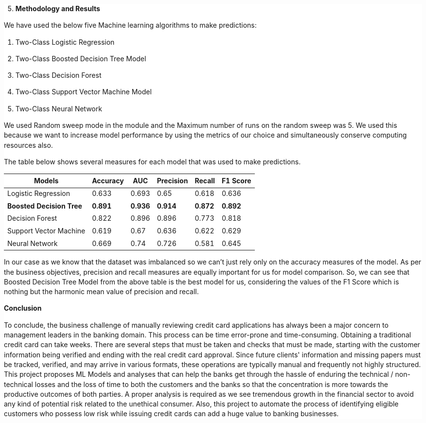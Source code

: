 5.  **Methodology and Results**

We have used the below five Machine learning algorithms to make
predictions:

1.  Two-Class Logistic Regression

2.  Two-Class Boosted Decision Tree Model

3.  Two-Class Decision Forest

4.  Two-Class Support Vector Machine Model

5.  Two-Class Neural Network

We used Random sweep mode in the module and the Maximum number of runs
on the random sweep was 5. We used this because we want to increase
model performance by using the metrics of our choice and simultaneously
conserve computing resources also.

The table below shows several measures for each model that was used to
make predictions.

| Models                    | Accuracy  | AUC       | Precision | Recall    | F1 Score  |
|---------------------------|-----------|-----------|-----------|-----------|-----------|
| Logistic Regression       | 0.633     | 0.693     | 0.65      | 0.618     | 0.636     |
| **Boosted Decision Tree** | **0.891** | **0.936** | **0.914** | **0.872** | **0.892** |
| Decision Forest           | 0.822     | 0.896     | 0.896     | 0.773     | 0.818     |
| Support Vector Machine    | 0.619     | 0.67      | 0.636     | 0.622     | 0.629     |
| Neural Network            | 0.669     | 0.74      | 0.726     | 0.581     | 0.645     |

In our case as we know that the dataset was imbalanced so we can’t just
rely only on the accuracy measures of the model. As per the business
objectives, precision and recall measures are equally important for us
for model comparison. So, we can see that Boosted Decision Tree Model
from the above table is the best model for us, considering the values of
the F1 Score which is nothing but the harmonic mean value of precision
and recall.

**Conclusion**

To conclude, the business challenge of manually reviewing credit card
applications has always been a major concern to management leaders in
the banking domain. This process can be time error-prone and
time-consuming. Obtaining a traditional credit card can take weeks.
There are several steps that must be taken and checks that must be made,
starting with the customer information being verified and ending with
the real credit card approval. Since future clients' information and
missing papers must be tracked, verified, and may arrive in various
formats, these operations are typically manual and frequently not highly
structured. This project proposes ML Models and analyses that can help
the banks get through the hassle of enduring the technical /
non-technical losses and the loss of time to both the customers and the
banks so that the concentration is more towards the productive outcomes
of both parties. A proper analysis is required as we see tremendous
growth in the financial sector to avoid any kind of potential risk
related to the unethical consumer. Also, this project to automate the
process of identifying eligible customers who possess low risk while
issuing credit cards can add a huge value to banking businesses.
